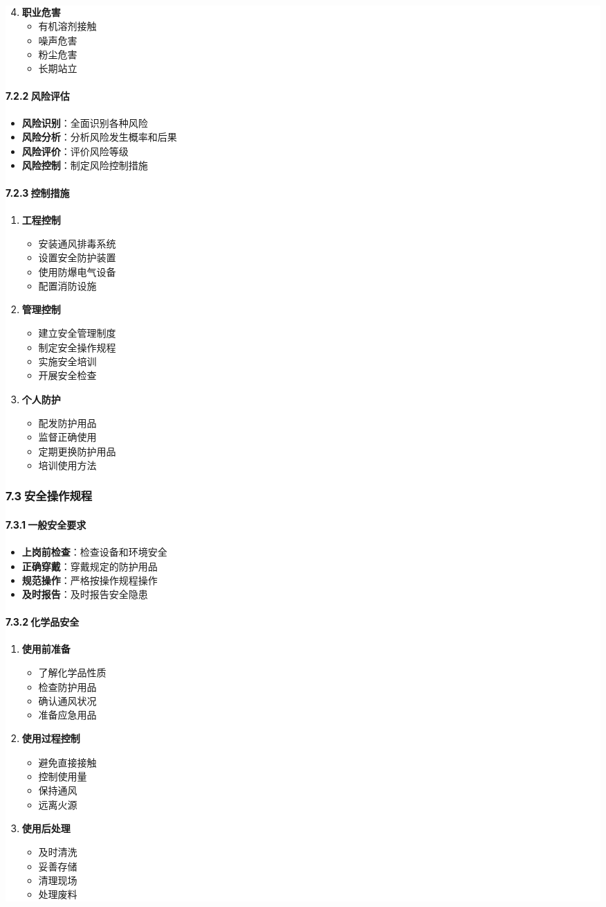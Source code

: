 4. **职业危害**
   - 有机溶剂接触
   - 噪声危害
   - 粉尘危害
   - 长期站立

#### 7.2.2 风险评估
- **风险识别**：全面识别各种风险
- **风险分析**：分析风险发生概率和后果
- **风险评价**：评价风险等级
- **风险控制**：制定风险控制措施

#### 7.2.3 控制措施
1. **工程控制**
   - 安装通风排毒系统
   - 设置安全防护装置
   - 使用防爆电气设备
   - 配置消防设施

2. **管理控制**
   - 建立安全管理制度
   - 制定安全操作规程
   - 实施安全培训
   - 开展安全检查

3. **个人防护**
   - 配发防护用品
   - 监督正确使用
   - 定期更换防护用品
   - 培训使用方法

### 7.3 安全操作规程
#### 7.3.1 一般安全要求
- **上岗前检查**：检查设备和环境安全
- **正确穿戴**：穿戴规定的防护用品
- **规范操作**：严格按操作规程操作
- **及时报告**：及时报告安全隐患

#### 7.3.2 化学品安全
1. **使用前准备**
   - 了解化学品性质
   - 检查防护用品
   - 确认通风状况
   - 准备应急用品

2. **使用过程控制**
   - 避免直接接触
   - 控制使用量
   - 保持通风
   - 远离火源

3. **使用后处理**
   - 及时清洗
   - 妥善存储
   - 清理现场
   - 处理废料

